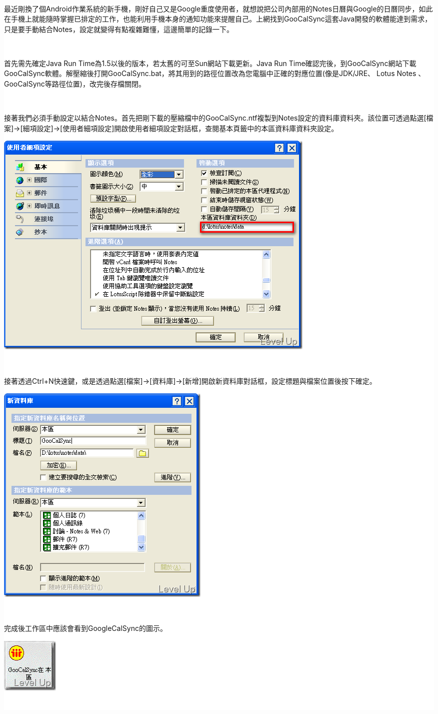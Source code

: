 <p>最近剛換了個Android作業系統的新手機，剛好自己又是Google重度使用者，就想說把公司內部用的Notes日曆與Google的日曆同步，如此在手機上就能隨時掌握已排定的工作，也能利用手機本身的通知功能來提醒自己。上網找到GooCalSync這套Java開發的軟體能達到需求，只是要手動結合Notes，設定就變得有點複雜難懂，這邊簡單的記錄一下。</p>  <p> </p>  <p>首先需先確定Java Run Time為1.5以後的版本，若太舊的可至Sun網站下載更新。Java Run Time確認完後，到GooCalSync</a>網站下載GooCalSync軟體。解壓縮後打開GooCalSync.bat，將其用到的路徑位置改為您電腦中正確的對應位置(像是JDK/JRE、 Lotus Notes 、GooCalSync等路徑位置)，改完後存檔關閉。</p>  <p> </p>  <p>接著我們必須手動設定以結合Notes。首先把剛下載的壓縮檔中的GooCalSync.ntf複製到Notes設定的資料庫資料夾。該位置可透過點選[檔案]→[細項設定]→[使用者細項設定]開啟使用者細項設定對話框，查閱基本頁籤中的本區資料庫資料夾設定。</p>  <p><a href="http://files.dotblogs.com.tw/larrynung/1008/41c3e391d092_B4FF/image_4.png"><img style="border-top-width: 0px; border-left-width: 0px; border-bottom-width: 0px; border-right-width: 0px" height="417" alt="image" width="597" border="0" src="\images\posts\17091\image_thumb_1.png" /></a></p>  <p> </p>  <p>接著透過Ctrl+N快速鍵，或是透過點選[檔案]→[資料庫]→[新增]開啟新資料庫對話框，設定標題與檔案位置後按下確定。</p>  <p><a href="http://files.dotblogs.com.tw/larrynung/1008/41c3e391d092_B4FF/image_6.png"><img style="border-top-width: 0px; border-left-width: 0px; border-bottom-width: 0px; border-right-width: 0px" height="407" alt="image" width="393" border="0" src="\images\posts\17091\image_thumb_2.png" /></a></p>  <p> </p>  <p>完成後工作區中應該會看到GoogleCalSync的圖示。</p>  <p><a href="http://files.dotblogs.com.tw/larrynung/1008/41c3e391d092_B4FF/image_8.png"><img style="border-top-width: 0px; border-left-width: 0px; border-bottom-width: 0px; border-right-width: 0px" height="99" alt="image" width="104" border="0" src="\images\posts\17091\image_thumb_3.png" /></a></p>  <p> </p>